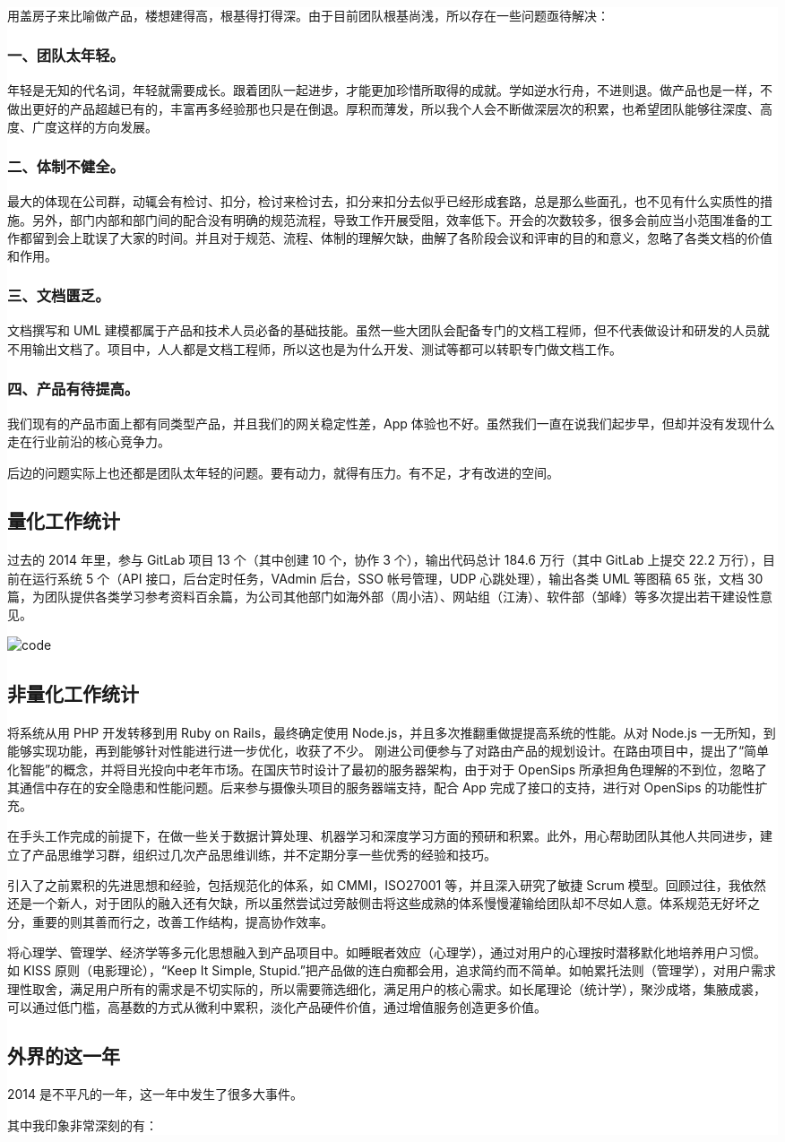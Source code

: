 用盖房子来比喻做产品，楼想建得高，根基得打得深。由于目前团队根基尚浅，所以存在一些问题亟待解决：

### 一、团队太年轻。

年轻是无知的代名词，年轻就需要成长。跟着团队一起进步，才能更加珍惜所取得的成就。学如逆水行舟，不进则退。做产品也是一样，不做出更好的产品超越已有的，丰富再多经验那也只是在倒退。厚积而薄发，所以我个人会不断做深层次的积累，也希望团队能够往深度、高度、广度这样的方向发展。

### 二、体制不健全。

最大的体现在公司群，动辄会有检讨、扣分，检讨来检讨去，扣分来扣分去似乎已经形成套路，总是那么些面孔，也不见有什么实质性的措施。另外，部门内部和部门间的配合没有明确的规范流程，导致工作开展受阻，效率低下。开会的次数较多，很多会前应当小范围准备的工作都留到会上耽误了大家的时间。并且对于规范、流程、体制的理解欠缺，曲解了各阶段会议和评审的目的和意义，忽略了各类文档的价值和作用。

### 三、文档匮乏。

文档撰写和 UML 建模都属于产品和技术人员必备的基础技能。虽然一些大团队会配备专门的文档工程师，但不代表做设计和研发的人员就不用输出文档了。项目中，人人都是文档工程师，所以这也是为什么开发、测试等都可以转职专门做文档工作。

### 四、产品有待提高。

我们现有的产品市面上都有同类型产品，并且我们的网关稳定性差，App 体验也不好。虽然我们一直在说我们起步早，但却并没有发现什么走在行业前沿的核心竞争力。

后边的问题实际上也还都是团队太年轻的问题。要有动力，就得有压力。有不足，才有改进的空间。

## 量化工作统计

过去的 2014 年里，参与 GitLab 项目 13 个（其中创建 10 个，协作 3 个），输出代码总计 184.6 万行（其中 GitLab 上提交 22.2 万行），目前在运行系统 5 个（API 接口，后台定时任务，VAdmin 后台，SSO 帐号管理，UDP 心跳处理），输出各类 UML 等图稿 65 张，文档 30 篇，为团队提供各类学习参考资料百余篇，为公司其他部门如海外部（周小洁）、网站组（江涛）、软件部（邹峰）等多次提出若干建设性意见。

![code](http://w3log.qiniudn.com/wulian/code.png)

## 非量化工作统计

将系统从用 PHP 开发转移到用 Ruby on Rails，最终确定使用 Node.js，并且多次推翻重做提提高系统的性能。从对 Node.js 一无所知，到能够实现功能，再到能够针对性能进行进一步优化，收获了不少。
刚进公司便参与了对路由产品的规划设计。在路由项目中，提出了“简单化智能”的概念，并将目光投向中老年市场。在国庆节时设计了最初的服务器架构，由于对于 OpenSips 所承担角色理解的不到位，忽略了其通信中存在的安全隐患和性能问题。后来参与摄像头项目的服务器端支持，配合 App 完成了接口的支持，进行对 OpenSips 的功能性扩充。​

在手头工作完成的前提下，在做一些关于数据计算处理、机器学习和深度学习方面的预研和积累。此外，用心帮助团队其他人共同进步，建立了产品思维学习群，组织过几次产品思维训练，并不定期分享一些优秀的经验和技巧。

引入了之前累积的先进思想和经验，包括规范化的体系，如 CMMI，ISO27001 等，并且深入研究了敏捷 Scrum 模型。回顾过往，我依然还是一个新人，对于团队的融入还有欠缺，所以虽然尝试过旁敲侧击将这些成熟的体系慢慢灌输给团队却不尽如人意。体系规范无好坏之分，重要的则其善而行之，改善工作结构，提高协作效率。

将心理学、管理学、经济学等多元化思想融入到产品项目中。如睡眠者效应（心理学），通过对用户的心理按时潜移默化地培养用户习惯。如 KISS 原则（电影理论），“Keep It Simple, Stupid.”把产品做的连白痴都会用，追求简约而不简单。如帕累托法则（管理学），对用户需求理性取舍，满足用户所有的需求是不切实际的，所以需要筛选细化，满足用户的核心需求。如长尾理论（统计学），聚沙成塔，集腋成裘，可以通过低门槛，高基数的方式从微利中累积，淡化产品硬件价值，通过增值服务创造更多价值。

## 外界的这一年

2014 是不平凡的一年，这一年中发生了很多大事件。

其中我印象非常深刻的有：
